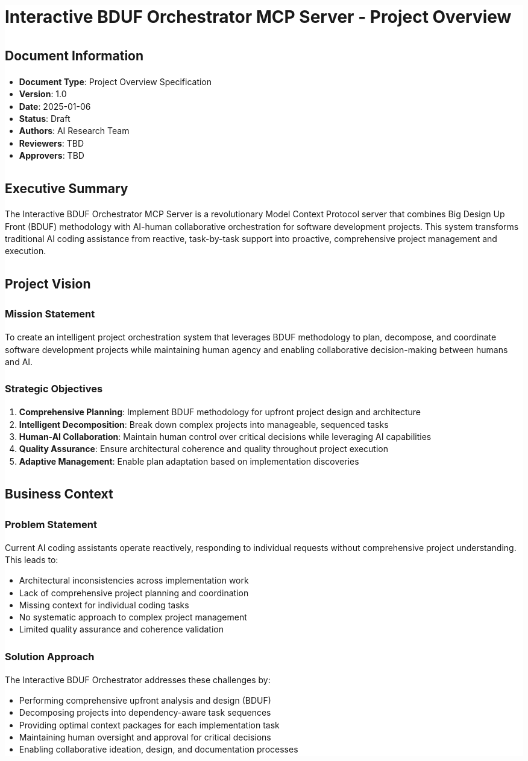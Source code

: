 # Interactive BDUF Orchestrator MCP Server - Project Overview

## Document Information
- **Document Type**: Project Overview Specification
- **Version**: 1.0
- **Date**: 2025-01-06
- **Status**: Draft
- **Authors**: AI Research Team
- **Reviewers**: TBD
- **Approvers**: TBD

## Executive Summary

The Interactive BDUF Orchestrator MCP Server is a revolutionary Model Context Protocol server that combines Big Design Up Front (BDUF) methodology with AI-human collaborative orchestration for software development projects. This system transforms traditional AI coding assistance from reactive, task-by-task support into proactive, comprehensive project management and execution.

## Project Vision

### Mission Statement
To create an intelligent project orchestration system that leverages BDUF methodology to plan, decompose, and coordinate software development projects while maintaining human agency and enabling collaborative decision-making between humans and AI.

### Strategic Objectives
1. **Comprehensive Planning**: Implement BDUF methodology for upfront project design and architecture
2. **Intelligent Decomposition**: Break down complex projects into manageable, sequenced tasks
3. **Human-AI Collaboration**: Maintain human control over critical decisions while leveraging AI capabilities
4. **Quality Assurance**: Ensure architectural coherence and quality throughout project execution
5. **Adaptive Management**: Enable plan adaptation based on implementation discoveries

## Business Context

### Problem Statement
Current AI coding assistants operate reactively, responding to individual requests without comprehensive project understanding. This leads to:
- Architectural inconsistencies across implementation work
- Lack of comprehensive project planning and coordination
- Missing context for individual coding tasks
- No systematic approach to complex project management
- Limited quality assurance and coherence validation

### Solution Approach
The Interactive BDUF Orchestrator addresses these challenges by:
- Performing comprehensive upfront analysis and design (BDUF)
- Decomposing projects into dependency-aware task sequences
- Providing optimal context packages for each implementation task
- Maintaining human oversight and approval for critical decisions
- Enabling collaborative ideation, design, and documentation processes
